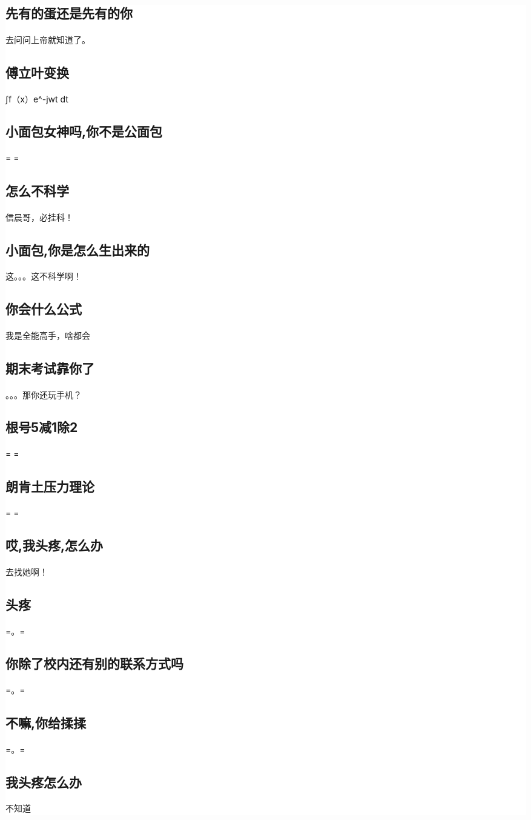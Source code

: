 ## 先有的蛋还是先有的你
去问问上帝就知道了。

## 傅立叶变换
∫f（x）e^-jwt dt

## 小面包女神吗,你不是公面包
= =

## 怎么不科学
信晨哥，必挂科！

## 小面包,你是怎么生出来的
这。。。这不科学啊！

## 你会什么公式
我是全能高手，啥都会

## 期末考试靠你了
。。。那你还玩手机？

## 根号5减1除2
= =

## 朗肯土压力理论
= =

## 哎,我头疼,怎么办
去找她啊！

## 头疼
=。=

## 你除了校内还有别的联系方式吗
=。=

## 不嘛,你给揉揉
=。=

## 我头疼怎么办
不知道
